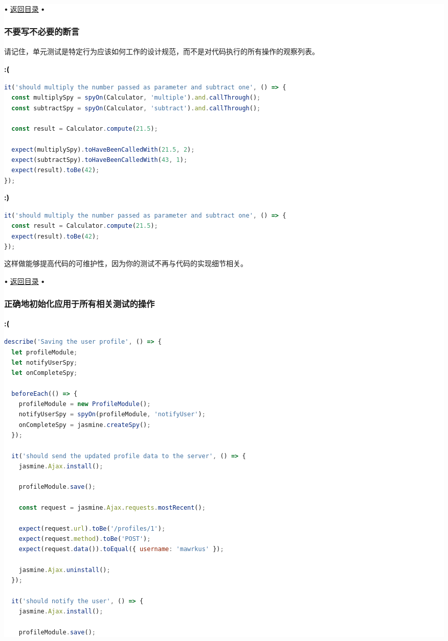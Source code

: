 • [返回目录](#-目录) •

### 不要写不必要的断言

请记住，单元测试是特定行为应该如何工作的设计规范，而不是对代码执行的所有操作的观察列表。

**:(**

```js
it('should multiply the number passed as parameter and subtract one', () => {
  const multiplySpy = spyOn(Calculator, 'multiple').and.callThrough();
  const subtractSpy = spyOn(Calculator, 'subtract').and.callThrough();

  const result = Calculator.compute(21.5);

  expect(multiplySpy).toHaveBeenCalledWith(21.5, 2);
  expect(subtractSpy).toHaveBeenCalledWith(43, 1);
  expect(result).toBe(42);
});
```

**:)**

```js
it('should multiply the number passed as parameter and subtract one', () => {
  const result = Calculator.compute(21.5);
  expect(result).toBe(42);
});
```

这样做能够提高代码的可维护性，因为你的测试不再与代码的实现细节相关。

• [返回目录](#-目录) •

### 正确地初始化应用于所有相关测试的操作

**:(**

```js
describe('Saving the user profile', () => {
  let profileModule;
  let notifyUserSpy;
  let onCompleteSpy;

  beforeEach(() => {
    profileModule = new ProfileModule();
    notifyUserSpy = spyOn(profileModule, 'notifyUser');
    onCompleteSpy = jasmine.createSpy();
  });

  it('should send the updated profile data to the server', () => {
    jasmine.Ajax.install();

    profileModule.save();

    const request = jasmine.Ajax.requests.mostRecent();

    expect(request.url).toBe('/profiles/1');
    expect(request.method).toBe('POST');
    expect(request.data()).toEqual({ username: 'mawrkus' });

    jasmine.Ajax.uninstall();
  });

  it('should notify the user', () => {
    jasmine.Ajax.install();

    profileModule.save();
```